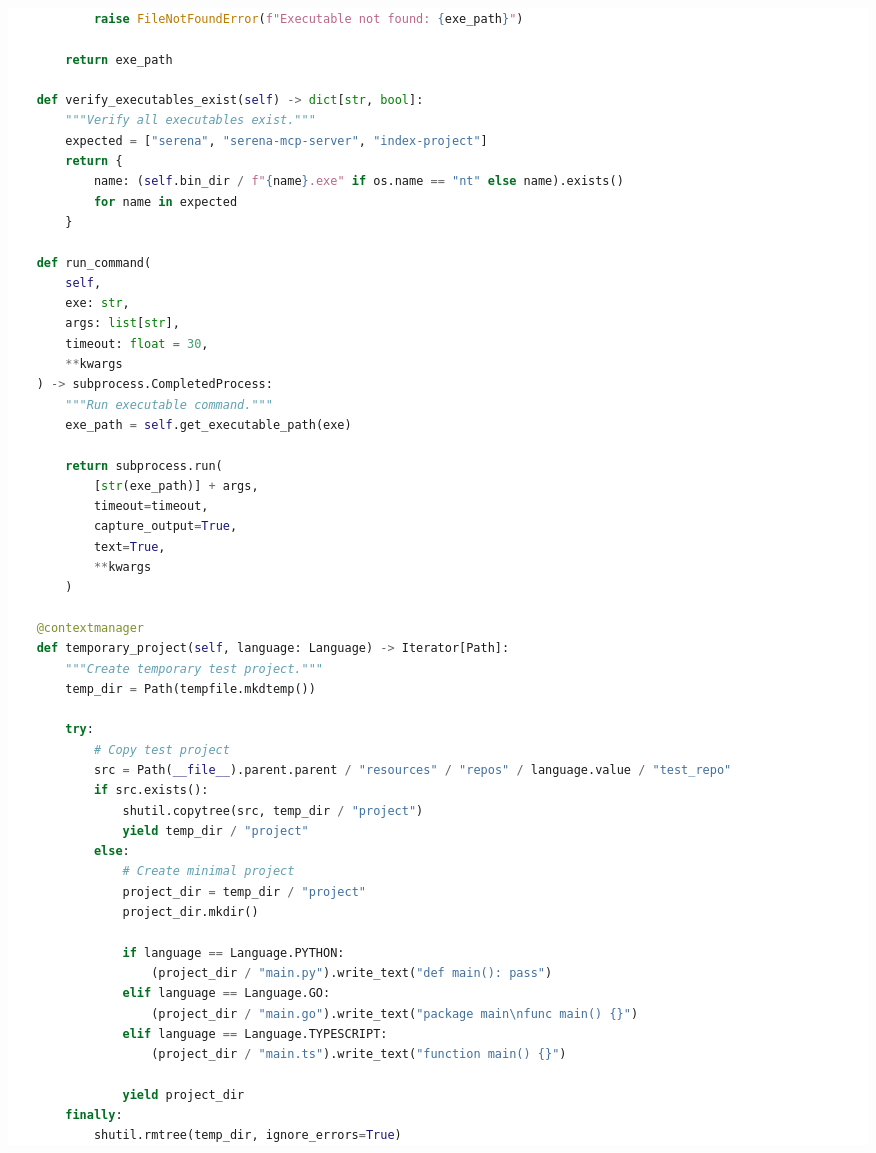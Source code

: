 ```python
            raise FileNotFoundError(f"Executable not found: {exe_path}")

        return exe_path

    def verify_executables_exist(self) -> dict[str, bool]:
        """Verify all executables exist."""
        expected = ["serena", "serena-mcp-server", "index-project"]
        return {
            name: (self.bin_dir / f"{name}.exe" if os.name == "nt" else name).exists()
            for name in expected
        }

    def run_command(
        self,
        exe: str,
        args: list[str],
        timeout: float = 30,
        **kwargs
    ) -> subprocess.CompletedProcess:
        """Run executable command."""
        exe_path = self.get_executable_path(exe)

        return subprocess.run(
            [str(exe_path)] + args,
            timeout=timeout,
            capture_output=True,
            text=True,
            **kwargs
        )

    @contextmanager
    def temporary_project(self, language: Language) -> Iterator[Path]:
        """Create temporary test project."""
        temp_dir = Path(tempfile.mkdtemp())

        try:
            # Copy test project
            src = Path(__file__).parent.parent / "resources" / "repos" / language.value / "test_repo"
            if src.exists():
                shutil.copytree(src, temp_dir / "project")
                yield temp_dir / "project"
            else:
                # Create minimal project
                project_dir = temp_dir / "project"
                project_dir.mkdir()

                if language == Language.PYTHON:
                    (project_dir / "main.py").write_text("def main(): pass")
                elif language == Language.GO:
                    (project_dir / "main.go").write_text("package main\nfunc main() {}")
                elif language == Language.TYPESCRIPT:
                    (project_dir / "main.ts").write_text("function main() {}")

                yield project_dir
        finally:
            shutil.rmtree(temp_dir, ignore_errors=True)
```
